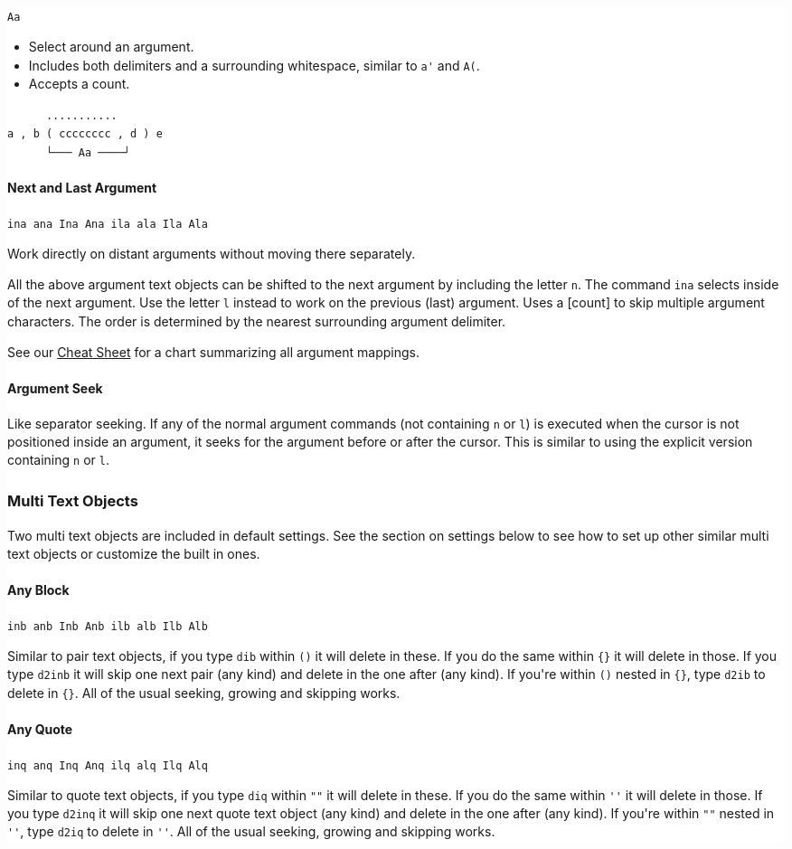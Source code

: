 `Aa`

- Select around an argument.
- Includes both delimiters and a surrounding whitespace, similar to `a'` and
  `A(`.
- Accepts a count.

```
      ...........
a , b ( cccccccc , d ) e
      └─── Aa ────┘
```

#### Next and Last Argument

`ina ana Ina Ana ila ala Ila Ala`

Work directly on distant arguments without moving there separately.

All the above argument text objects can be shifted to the next argument by
including the letter `n`. The command `ina` selects inside of the next
argument. Use the letter `l` instead to work on the previous (last) argument.
Uses a [count] to skip multiple argument characters. The order is determined by
the nearest surrounding argument delimiter.

See our [Cheat Sheet][cheatsheet] for a chart summarizing all argument mappings.

#### Argument Seek

Like separator seeking. If any of the normal argument commands (not containing
`n` or `l`) is executed when the cursor is not positioned inside an argument,
it seeks for the argument before or after the cursor. This is similar to using
the explicit version containing `n` or `l`.

### Multi Text Objects

Two multi text objects are included in default settings. See the section on
settings below to see how to set up other similar multi text objects or
customize the built in ones.

#### Any Block

`inb anb Inb Anb ilb alb Ilb Alb`

Similar to pair text objects, if you type `dib` within `()` it will delete in
these. If you do the same within `{}` it will delete in those. If you type
`d2inb` it will skip one next pair (any kind) and delete in the one after (any
kind). If you're within `()` nested in `{}`, type `d2ib` to delete in `{}`. All
of the usual seeking, growing and skipping works.

#### Any Quote

`inq anq Inq Anq ilq alq Ilq Alq`

Similar to quote text objects, if you type `diq` within `""` it will delete in
these. If you do the same within `''` it will delete in those. If you type
`d2inq` it will skip one next quote text object (any kind) and delete in the
one after (any kind). If you're within `""` nested in `''`, type `d2iq` to
delete in `''`. All of the usual seeking, growing and skipping works.


[plugins]: plugins.md
[cheatsheet]: cheatsheet.md
[textobjects]: http://vimdoc.sourceforge.net/htmldoc/motion.html#text-objects
[operator]: http://vimdoc.sourceforge.net/htmldoc/motion.html#operator
[repeat]: http://vimdoc.sourceforge.net/htmldoc/repeat.html#single-repeat
[neobundle]: https://github.com/Shougo/neobundle.vim
[vundle]: https://github.com/gmarik/vundle
[vim-plug]: https://github.com/junegunn/vim-plug
[pathogen]: https://github.com/tpope/vim-pathogen
[repeatcount]: https://groups.google.com/forum/?fromgroups#!topic/vim_dev/G4SSgcRVN7g
[emptyrange]: https://groups.google.com/forum/#!topic/vim_use/qialxUwdcMc
[targets]: https://github.com/wellle/targets.vim
[o_v]: http://vimdoc.sourceforge.net/htmldoc/motion.html#o_v